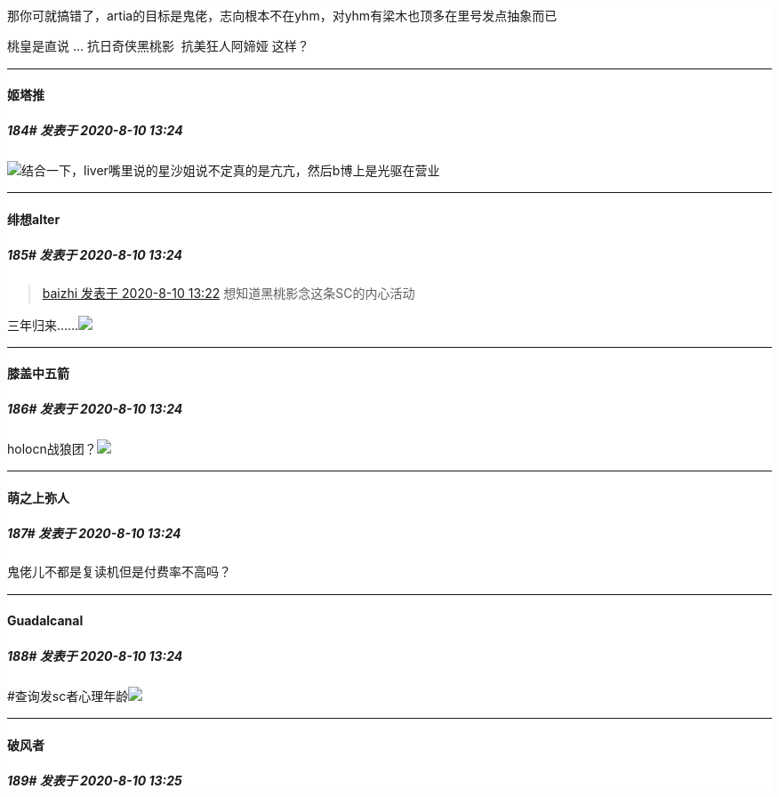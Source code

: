 那你可就搞错了，artia的目标是鬼佬，志向根本不在yhm，对yhm有梁木也顶多在里号发点抽象而已

桃皇是直说 ...</blockquote>
抗日奇侠黑桃影  抗美狂人阿媂娅 这样？


*****

####  姬塔推  
##### 184#       发表于 2020-8-10 13:24


<img src="https://static.saraba1st.com/image/smiley/face2017/068.png" referrerpolicy="no-referrer">结合一下，liver嘴里说的星沙姐说不定真的是亢亢，然后b博上是光驱在营业


*****

####  绯想alter  
##### 185#       发表于 2020-8-10 13:24


<blockquote><a href="httphttps://bbs.saraba1st.com/2b/forum.php?mod=redirect&amp;goto=findpost&amp;pid=48379941&amp;ptid=1949964" target="_blank">baizhi 发表于 2020-8-10 13:22</a>
想知道黑桃影念这条SC的内心活动</blockquote>
三年归来……<img src="https://static.saraba1st.com/image/smiley/face2017/036.png" referrerpolicy="no-referrer">


*****

####  膝盖中五箭  
##### 186#       发表于 2020-8-10 13:24


holocn战狼团？<img src="https://static.saraba1st.com/image/smiley/face2017/068.png" referrerpolicy="no-referrer">


*****

####  萌之上弥人  
##### 187#       发表于 2020-8-10 13:24


鬼佬儿不都是复读机但是付费率不高吗？


*****

####  Guadalcanal  
##### 188#       发表于 2020-8-10 13:24


#查询发sc者心理年龄<img src="https://static.saraba1st.com/image/smiley/face2017/067.png" referrerpolicy="no-referrer">


*****

####  破风者  
##### 189#       发表于 2020-8-10 13:25
